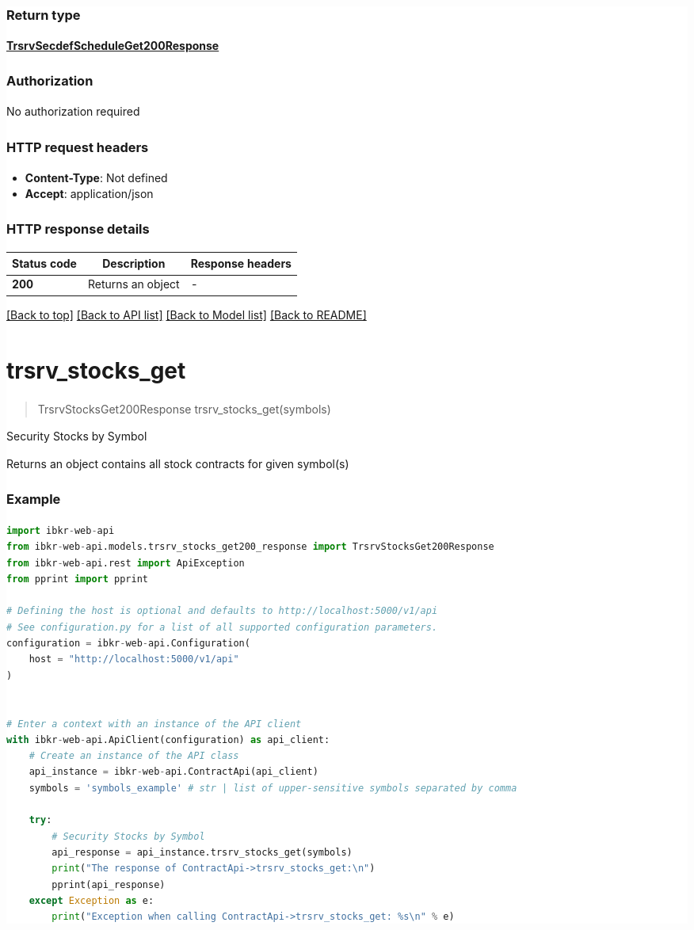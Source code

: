 ### Return type

[**TrsrvSecdefScheduleGet200Response**](TrsrvSecdefScheduleGet200Response.md)

### Authorization

No authorization required

### HTTP request headers

 - **Content-Type**: Not defined
 - **Accept**: application/json

### HTTP response details

| Status code | Description | Response headers |
|-------------|-------------|------------------|
**200** | Returns an object |  -  |

[[Back to top]](#) [[Back to API list]](../README.md#documentation-for-api-endpoints) [[Back to Model list]](../README.md#documentation-for-models) [[Back to README]](../README.md)

# **trsrv_stocks_get**
> TrsrvStocksGet200Response trsrv_stocks_get(symbols)

Security Stocks by Symbol

Returns an object contains all stock contracts for given symbol(s)

### Example


```python
import ibkr-web-api
from ibkr-web-api.models.trsrv_stocks_get200_response import TrsrvStocksGet200Response
from ibkr-web-api.rest import ApiException
from pprint import pprint

# Defining the host is optional and defaults to http://localhost:5000/v1/api
# See configuration.py for a list of all supported configuration parameters.
configuration = ibkr-web-api.Configuration(
    host = "http://localhost:5000/v1/api"
)


# Enter a context with an instance of the API client
with ibkr-web-api.ApiClient(configuration) as api_client:
    # Create an instance of the API class
    api_instance = ibkr-web-api.ContractApi(api_client)
    symbols = 'symbols_example' # str | list of upper-sensitive symbols separated by comma

    try:
        # Security Stocks by Symbol
        api_response = api_instance.trsrv_stocks_get(symbols)
        print("The response of ContractApi->trsrv_stocks_get:\n")
        pprint(api_response)
    except Exception as e:
        print("Exception when calling ContractApi->trsrv_stocks_get: %s\n" % e)
```
